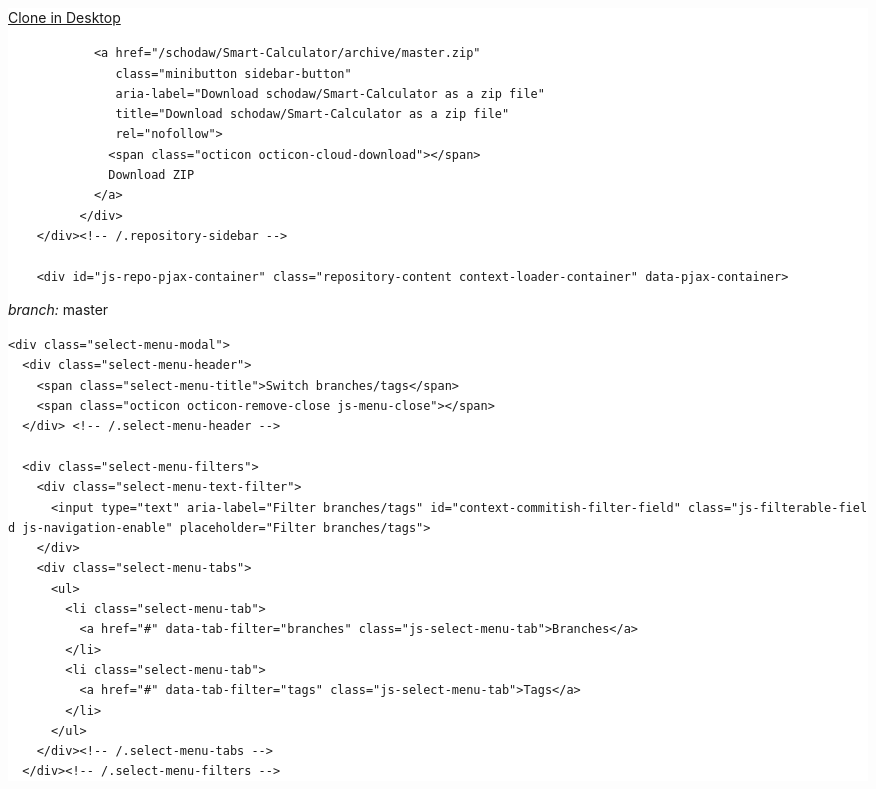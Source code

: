 
  <a href="github-windows://openRepo/https://github.com/schodaw/Smart-Calculator" class="minibutton sidebar-button" title="Save schodaw/Smart-Calculator to your computer and use it in GitHub Desktop." aria-label="Save schodaw/Smart-Calculator to your computer and use it in GitHub Desktop.">
    <span class="octicon octicon-device-desktop"></span>
    Clone in Desktop
  </a>

                <a href="/schodaw/Smart-Calculator/archive/master.zip"
                   class="minibutton sidebar-button"
                   aria-label="Download schodaw/Smart-Calculator as a zip file"
                   title="Download schodaw/Smart-Calculator as a zip file"
                   rel="nofollow">
                  <span class="octicon octicon-cloud-download"></span>
                  Download ZIP
                </a>
              </div>
        </div><!-- /.repository-sidebar -->

        <div id="js-repo-pjax-container" class="repository-content context-loader-container" data-pjax-container>
          




<p title="This is a placeholder element" class="js-history-link-replace hidden"></p>

<a href="/schodaw/Smart-Calculator/find/master" data-pjax data-hotkey="t" class="js-show-file-finder" style="display:none">Show File Finder</a>

<div class="file-navigation">
  

<div class="select-menu js-menu-container js-select-menu" >
  <span class="minibutton select-menu-button js-menu-target" data-hotkey="w"
    data-master-branch="master"
    data-ref="master"
    role="button" aria-label="Switch branches or tags" tabindex="0" aria-haspopup="true">
    <span class="octicon octicon-git-branch"></span>
    <i>branch:</i>
    <span class="js-select-button">master</span>
  </span>

  <div class="select-menu-modal-holder js-menu-content js-navigation-container" data-pjax aria-hidden="true">

    <div class="select-menu-modal">
      <div class="select-menu-header">
        <span class="select-menu-title">Switch branches/tags</span>
        <span class="octicon octicon-remove-close js-menu-close"></span>
      </div> <!-- /.select-menu-header -->

      <div class="select-menu-filters">
        <div class="select-menu-text-filter">
          <input type="text" aria-label="Filter branches/tags" id="context-commitish-filter-field" class="js-filterable-field js-navigation-enable" placeholder="Filter branches/tags">
        </div>
        <div class="select-menu-tabs">
          <ul>
            <li class="select-menu-tab">
              <a href="#" data-tab-filter="branches" class="js-select-menu-tab">Branches</a>
            </li>
            <li class="select-menu-tab">
              <a href="#" data-tab-filter="tags" class="js-select-menu-tab">Tags</a>
            </li>
          </ul>
        </div><!-- /.select-menu-tabs -->
      </div><!-- /.select-menu-filters -->
